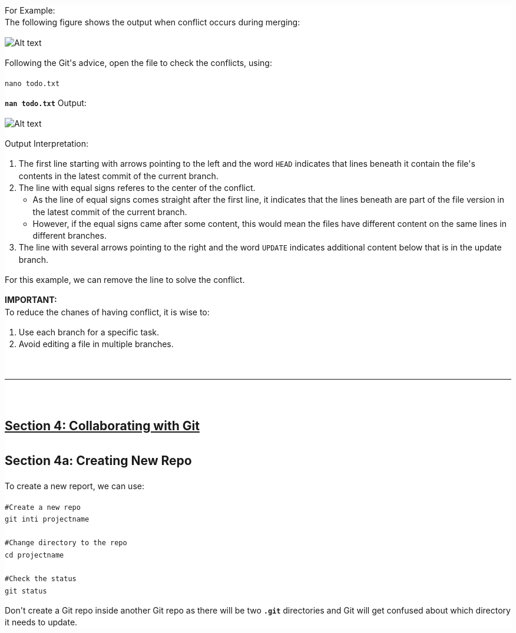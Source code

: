 For Example:  
The following figure shows the output when conflict occurs during merging:

![Alt text](Image/Conflict%20Output.png)

Following the Git's advice, open the file to check the conflicts, using:
```
nano todo.txt
```
**`nan todo.txt`** Output:

![Alt text](Image/Check%20Conflict.png)

Output Interpretation:
1. The first line starting with arrows pointing to the left and the word `HEAD` indicates that lines beneath it contain the file's contents in the latest commit of the current branch.
2. The line with equal signs referes to the center of the conflict. 
    - As the line of equal signs comes straight after the first line, it indicates that the lines beneath are part of the file version in the latest commit of the current branch. 
    - However, if the equal signs came after some content, this would mean the files have different content on the same lines in different branches.
3. The line with several arrows pointing to the right and the word `UPDATE` indicates additional content below that is in the update branch.

For this example, we can remove the line to solve the conflict.  

**IMPORTANT:**  
To reduce the chanes of having conflict, it is wise to:
1. Use each branch for a specific task.
2. Avoid editing a file in multiple branches. 

<br/>

___
<br/>

## <u>**Section 4: Collaborating with Git** </u>

## **Section 4a: Creating New Repo**
To create a new report, we can use:
```
#Create a new repo
git inti projectname

#Change directory to the repo
cd projectname

#Check the status
git status
```
Don't create a Git repo inside another Git repo as there will be two **`.git`** directories and Git will get confused about which directory it needs to update.
